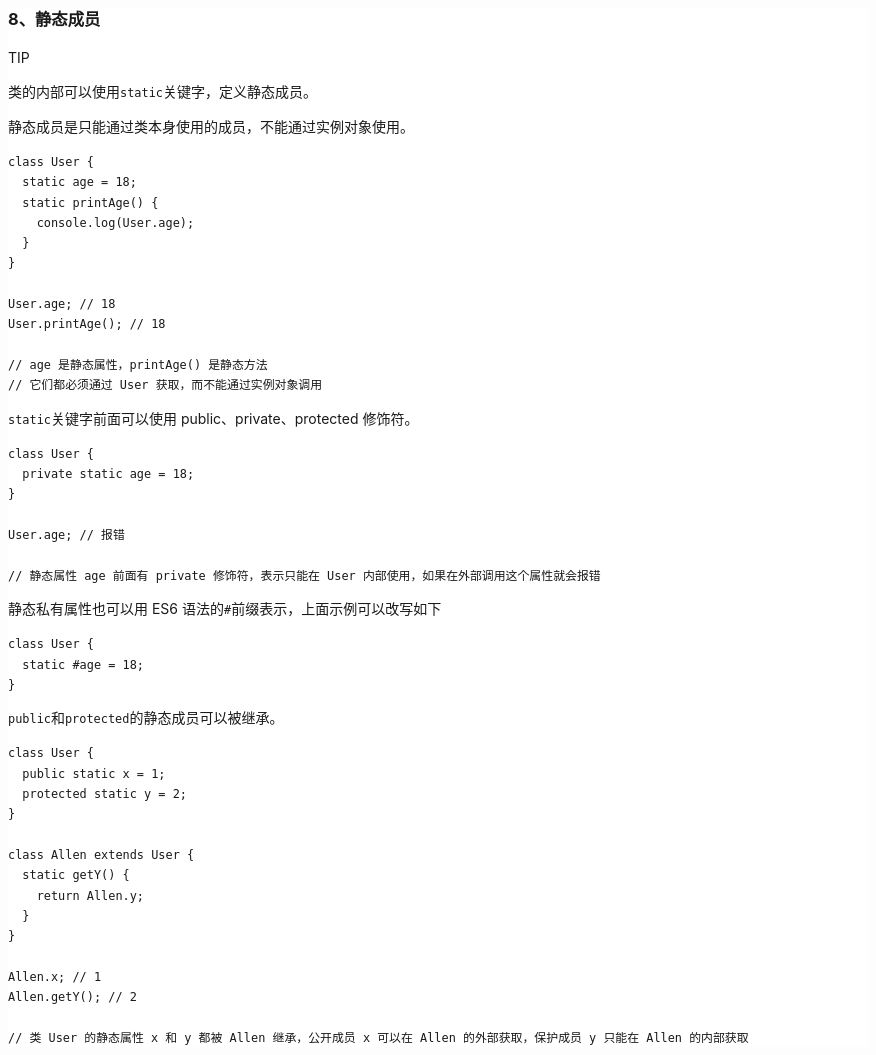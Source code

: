 ### 8、静态成员

TIP

类的内部可以使用`static`关键字，定义静态成员。

静态成员是只能通过类本身使用的成员，不能通过实例对象使用。

```tsx
class User {
  static age = 18;
  static printAge() {
    console.log(User.age);
  }
}

User.age; // 18
User.printAge(); // 18

// age 是静态属性，printAge() 是静态方法
// 它们都必须通过 User 获取，而不能通过实例对象调用
```

`static`关键字前面可以使用 public、private、protected 修饰符。

```tsx
class User {
  private static age = 18;
}

User.age; // 报错

// 静态属性 age 前面有 private 修饰符，表示只能在 User 内部使用，如果在外部调用这个属性就会报错
```

静态私有属性也可以用 ES6 语法的`#`前缀表示，上面示例可以改写如下

```tsx
class User {
  static #age = 18;
}
```

`public`和`protected`的静态成员可以被继承。

```tsx
class User {
  public static x = 1;
  protected static y = 2;
}

class Allen extends User {
  static getY() {
    return Allen.y;
  }
}

Allen.x; // 1
Allen.getY(); // 2

// 类 User 的静态属性 x 和 y 都被 Allen 继承，公开成员 x 可以在 Allen 的外部获取，保护成员 y 只能在 Allen 的内部获取
```

